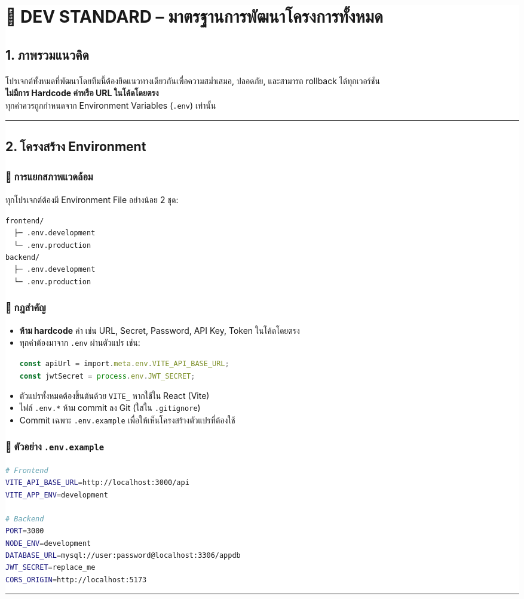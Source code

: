 # 🧭 DEV STANDARD – มาตรฐานการพัฒนาโครงการทั้งหมด

## 1. ภาพรวมแนวคิด
โปรเจกต์ทั้งหมดที่พัฒนาโดยทีมนี้ต้องยึดแนวทางเดียวกันเพื่อความสม่ำเสมอ, ปลอดภัย, และสามารถ rollback ได้ทุกเวอร์ชัน  
**ไม่มีการ Hardcode ค่าหรือ URL ในโค้ดโดยตรง**  
ทุกค่าควรถูกกำหนดจาก Environment Variables (`.env`) เท่านั้น

---

## 2. โครงสร้าง Environment

### 🔹 การแยกสภาพแวดล้อม
ทุกโปรเจกต์ต้องมี Environment File อย่างน้อย 2 ชุด:
```
frontend/
  ├─ .env.development
  └─ .env.production
backend/
  ├─ .env.development
  └─ .env.production
```

### 🔹 กฎสำคัญ
- **ห้าม hardcode** ค่า เช่น URL, Secret, Password, API Key, Token ในโค้ดโดยตรง  
- ทุกค่าต้องมาจาก `.env` ผ่านตัวแปร เช่น:
  ```ts
  const apiUrl = import.meta.env.VITE_API_BASE_URL;
  const jwtSecret = process.env.JWT_SECRET;
  ```
- ตัวแปรทั้งหมดต้องขึ้นต้นด้วย `VITE_` หากใช้ใน React (Vite)
- ไฟล์ `.env.*` ห้าม commit ลง Git (ใส่ใน `.gitignore`)
- Commit เฉพาะ `.env.example` เพื่อให้เห็นโครงสร้างตัวแปรที่ต้องใช้

### 🔹 ตัวอย่าง `.env.example`
```bash
# Frontend
VITE_API_BASE_URL=http://localhost:3000/api
VITE_APP_ENV=development

# Backend
PORT=3000
NODE_ENV=development
DATABASE_URL=mysql://user:password@localhost:3306/appdb
JWT_SECRET=replace_me
CORS_ORIGIN=http://localhost:5173
```

---
